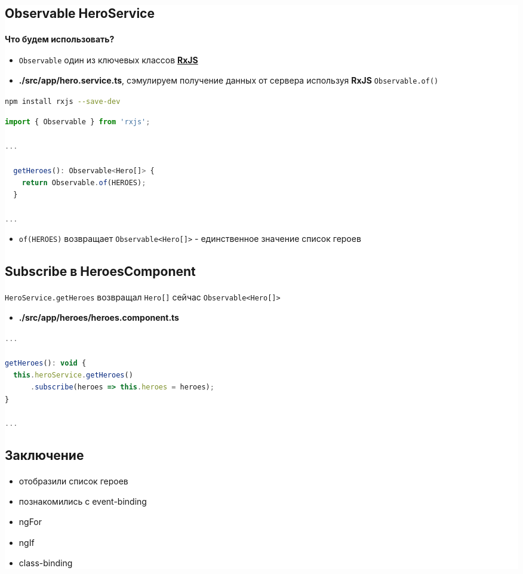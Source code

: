 ## Observable HeroService

**Что будем использовать?**

- `Observable` один из ключевых классов **[RxJS](http://reactivex.io/rxjs/)**

- **./src/app/hero.service.ts**, сэмулируем  получение данных от сервера используя **RxJS** `Observable.of()`

```bash
npm install rxjs --save-dev
```

```js
import { Observable } from 'rxjs';

...

  getHeroes(): Observable<Hero[]> {
    return Observable.of(HEROES);
  }

...
```

- `of(HEROES)` возвращает `Observable<Hero[]>` - единственное значение список героев

## Subscribe в HeroesComponent

`HeroService.getHeroes` возвращал `Hero[]` сейчас `Observable<Hero[]>`

- **./src/app/heroes/heroes.component.ts**

```js
...

getHeroes(): void {
  this.heroService.getHeroes()
      .subscribe(heroes => this.heroes = heroes);
}

...
```

## Заключение

- отобразили список героев

- познакомились с event-binding

- ngFor

- ngIf

- class-binding


